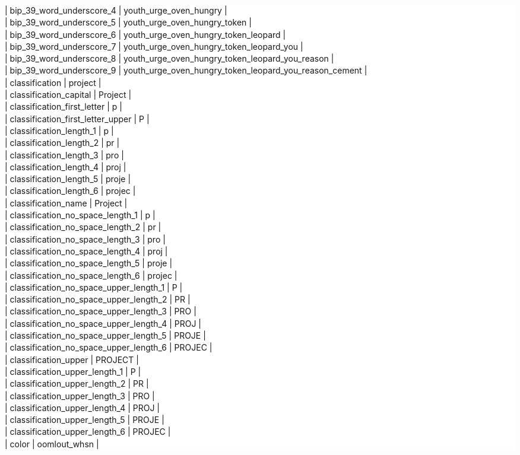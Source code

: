 | bip_39_word_underscore_4 | youth_urge_oven_hungry |  
| bip_39_word_underscore_5 | youth_urge_oven_hungry_token |  
| bip_39_word_underscore_6 | youth_urge_oven_hungry_token_leopard |  
| bip_39_word_underscore_7 | youth_urge_oven_hungry_token_leopard_you |  
| bip_39_word_underscore_8 | youth_urge_oven_hungry_token_leopard_you_reason |  
| bip_39_word_underscore_9 | youth_urge_oven_hungry_token_leopard_you_reason_cement |  
| classification | project |  
| classification_capital | Project |  
| classification_first_letter | p |  
| classification_first_letter_upper | P |  
| classification_length_1 | p |  
| classification_length_2 | pr |  
| classification_length_3 | pro |  
| classification_length_4 | proj |  
| classification_length_5 | proje |  
| classification_length_6 | projec |  
| classification_name | Project |  
| classification_no_space_length_1 | p |  
| classification_no_space_length_2 | pr |  
| classification_no_space_length_3 | pro |  
| classification_no_space_length_4 | proj |  
| classification_no_space_length_5 | proje |  
| classification_no_space_length_6 | projec |  
| classification_no_space_upper_length_1 | P |  
| classification_no_space_upper_length_2 | PR |  
| classification_no_space_upper_length_3 | PRO |  
| classification_no_space_upper_length_4 | PROJ |  
| classification_no_space_upper_length_5 | PROJE |  
| classification_no_space_upper_length_6 | PROJEC |  
| classification_upper | PROJECT |  
| classification_upper_length_1 | P |  
| classification_upper_length_2 | PR |  
| classification_upper_length_3 | PRO |  
| classification_upper_length_4 | PROJ |  
| classification_upper_length_5 | PROJE |  
| classification_upper_length_6 | PROJEC |  
| color | oomlout_whsn |  